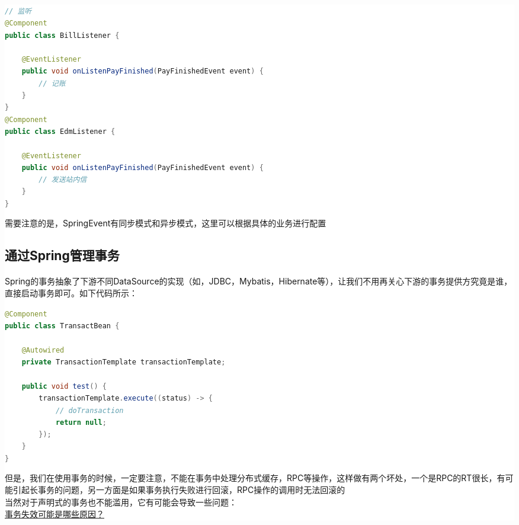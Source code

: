 ```java
// 监听
@Component
public class BillListener {

    @EventListener
    public void onListenPayFinished(PayFinishedEvent event) {
        // 记账
    }
}
@Component
public class EdmListener {

    @EventListener
    public void onListenPayFinished(PayFinishedEvent event) {
        // 发送站内信
    }
}
```
需要注意的是，SpringEvent有同步模式和异步模式，这里可以根据具体的业务进行配置
## 通过Spring管理事务
Spring的事务抽象了下游不同DataSource的实现（如，JDBC，Mybatis，Hibernate等），让我们不用再关心下游的事务提供方究竟是谁，直接启动事务即可。如下代码所示：
```java
@Component
public class TransactBean {

    @Autowired
    private TransactionTemplate transactionTemplate;

    public void test() {
        transactionTemplate.execute((status) -> {
            // doTransaction
            return null;
        });
    }
}
```
但是，我们在使用事务的时候，一定要注意，不能在事务中处理分布式缓存，RPC等操作，这样做有两个坏处，一个是RPC的RT很长，有可能引起长事务的问题，另一方面是如果事务执行失败进行回滚，RPC操作的调用时无法回滚的<br />当然对于声明式的事务也不能滥用，它有可能会导致一些问题：<br />[事务失效可能是哪些原因？](https://www.yuque.com/hollis666/fo22bm/bz0tulziboigw24b)
